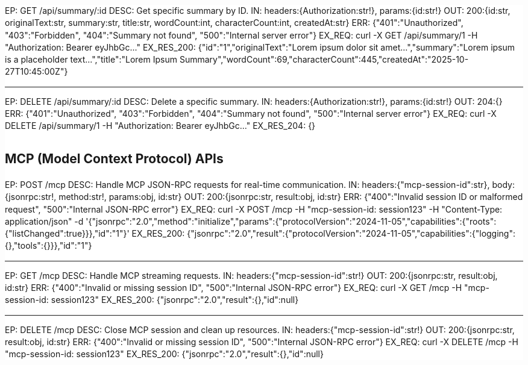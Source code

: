 
EP: GET /api/summary/:id
DESC: Get specific summary by ID.
IN: headers:{Authorization:str!}, params:{id:str!}
OUT: 200:{id:str, originalText:str, summary:str, title:str, wordCount:int, characterCount:int, createdAt:str}
ERR: {"401":"Unauthorized", "403":"Forbidden", "404":"Summary not found", "500":"Internal server error"}
EX_REQ: curl -X GET /api/summary/1 -H "Authorization: Bearer eyJhbGc..."
EX_RES_200: {"id":"1","originalText":"Lorem ipsum dolor sit amet...","summary":"Lorem ipsum is a placeholder text...","title":"Lorem Ipsum Summary","wordCount":69,"characterCount":445,"createdAt":"2025-10-27T10:45:00Z"}

---

EP: DELETE /api/summary/:id
DESC: Delete a specific summary.
IN: headers:{Authorization:str!}, params:{id:str!}
OUT: 204:{}
ERR: {"401":"Unauthorized", "403":"Forbidden", "404":"Summary not found", "500":"Internal server error"}
EX_REQ: curl -X DELETE /api/summary/1 -H "Authorization: Bearer eyJhbGc..."
EX_RES_204: {}

## MCP (Model Context Protocol) APIs

EP: POST /mcp
DESC: Handle MCP JSON-RPC requests for real-time communication.
IN: headers:{"mcp-session-id":str}, body:{jsonrpc:str!, method:str!, params:obj, id:str}
OUT: 200:{jsonrpc:str, result:obj, id:str}
ERR: {"400":"Invalid session ID or malformed request", "500":"Internal JSON-RPC error"}
EX_REQ: curl -X POST /mcp -H "mcp-session-id: session123" -H "Content-Type: application/json" -d '{"jsonrpc":"2.0","method":"initialize","params":{"protocolVersion":"2024-11-05","capabilities":{"roots":{"listChanged":true}}},"id":"1"}'
EX_RES_200: {"jsonrpc":"2.0","result":{"protocolVersion":"2024-11-05","capabilities":{"logging":{},"tools":{}}},"id":"1"}

---

EP: GET /mcp
DESC: Handle MCP streaming requests.
IN: headers:{"mcp-session-id":str!}
OUT: 200:{jsonrpc:str, result:obj, id:str}
ERR: {"400":"Invalid or missing session ID", "500":"Internal JSON-RPC error"}
EX_REQ: curl -X GET /mcp -H "mcp-session-id: session123"
EX_RES_200: {"jsonrpc":"2.0","result":{},"id":null}

---

EP: DELETE /mcp
DESC: Close MCP session and clean up resources.
IN: headers:{"mcp-session-id":str!}
OUT: 200:{jsonrpc:str, result:obj, id:str}
ERR: {"400":"Invalid or missing session ID", "500":"Internal JSON-RPC error"}
EX_REQ: curl -X DELETE /mcp -H "mcp-session-id: session123"
EX_RES_200: {"jsonrpc":"2.0","result":{},"id":null}
